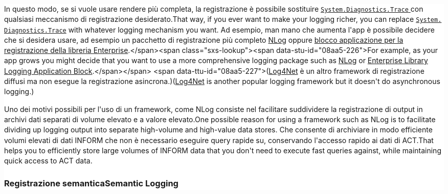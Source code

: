 <span data-ttu-id="08aa5-225">In questo modo, se si vuole usare rendere più completa, la registrazione è possibile sostituire [ `System.Diagnostics.Trace` ](https://docs.microsoft.com/azure/app-service-web/web-sites-dotnet-troubleshoot-visual-studio#apptracelogs) con qualsiasi meccanismo di registrazione desiderato.</span><span class="sxs-lookup"><span data-stu-id="08aa5-225">That way, if you ever want to make your logging richer, you can replace [`System.Diagnostics.Trace`](https://docs.microsoft.com/azure/app-service-web/web-sites-dotnet-troubleshoot-visual-studio#apptracelogs) with whatever logging mechanism you want.</span></span> <span data-ttu-id="08aa5-226">Ad esempio, man mano che aumenta l'app è possibile decidere che si desidera usare, ad esempio un pacchetto di registrazione più completo [NLog](http://nlog-project.org/) oppure [blocco applicazione per la registrazione della libreria Enterprise](https://msdn.microsoft.com/library/dn440731(v=pandp.60).aspx).</span><span class="sxs-lookup"><span data-stu-id="08aa5-226">For example, as your app grows you might decide that you want to use a more comprehensive logging package such as [NLog](http://nlog-project.org/) or [Enterprise Library Logging Application Block](https://msdn.microsoft.com/library/dn440731(v=pandp.60).aspx).</span></span> <span data-ttu-id="08aa5-227">([Log4Net](http://logging.apache.org/log4net/) è un altro framework di registrazione diffusi ma non esegue la registrazione asincrona.)</span><span class="sxs-lookup"><span data-stu-id="08aa5-227">([Log4Net](http://logging.apache.org/log4net/) is another popular logging framework but it doesn't do asynchronous logging.)</span></span>

<span data-ttu-id="08aa5-228">Uno dei motivi possibili per l'uso di un framework, come NLog consiste nel facilitare suddividere la registrazione di output in archivi dati separati di volume elevato e a valore elevato.</span><span class="sxs-lookup"><span data-stu-id="08aa5-228">One possible reason for using a framework such as NLog is to facilitate dividing up logging output into separate high-volume and high-value data stores.</span></span> <span data-ttu-id="08aa5-229">Che consente di archiviare in modo efficiente volumi elevati di dati INFORM che non è necessario eseguire query rapide su, conservando l'accesso rapido ai dati di ACT.</span><span class="sxs-lookup"><span data-stu-id="08aa5-229">That helps you to efficiently store large volumes of INFORM data that you don't need to execute fast queries against, while maintaining quick access to ACT data.</span></span>

### <a name="semantic-logging"></a><span data-ttu-id="08aa5-230">Registrazione semantica</span><span class="sxs-lookup"><span data-stu-id="08aa5-230">Semantic Logging</span></span>
